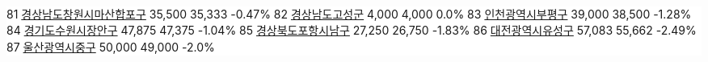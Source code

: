   <tr class="item">
    <td>81</td>
    <td><a href="/apt/경상남도창원시마산합포구">경상남도창원시마산합포구</a></td>
    <td>35,500</td>
    <td>35,333</td>
    <td>-0.47%</td>
  </tr>

  <tr class="item">
    <td>82</td>
    <td><a href="/apt/경상남도고성군">경상남도고성군</a></td>
    <td>4,000</td>
    <td>4,000</td>
    <td>0.0%</td>
  </tr>

  <tr class="item">
    <td>83</td>
    <td><a href="/apt/인천광역시부평구">인천광역시부평구</a></td>
    <td>39,000</td>
    <td>38,500</td>
    <td>-1.28%</td>
  </tr>

  <tr class="item">
    <td>84</td>
    <td><a href="/apt/경기도수원시장안구">경기도수원시장안구</a></td>
    <td>47,875</td>
    <td>47,375</td>
    <td>-1.04%</td>
  </tr>

  <tr class="item">
    <td>85</td>
    <td><a href="/apt/경상북도포항시남구">경상북도포항시남구</a></td>
    <td>27,250</td>
    <td>26,750</td>
    <td>-1.83%</td>
  </tr>

  <tr class="item">
    <td>86</td>
    <td><a href="/apt/대전광역시유성구">대전광역시유성구</a></td>
    <td>57,083</td>
    <td>55,662</td>
    <td>-2.49%</td>
  </tr>

  <tr class="item">
    <td>87</td>
    <td><a href="/apt/울산광역시중구">울산광역시중구</a></td>
    <td>50,000</td>
    <td>49,000</td>
    <td>-2.0%</td>
  </tr>
